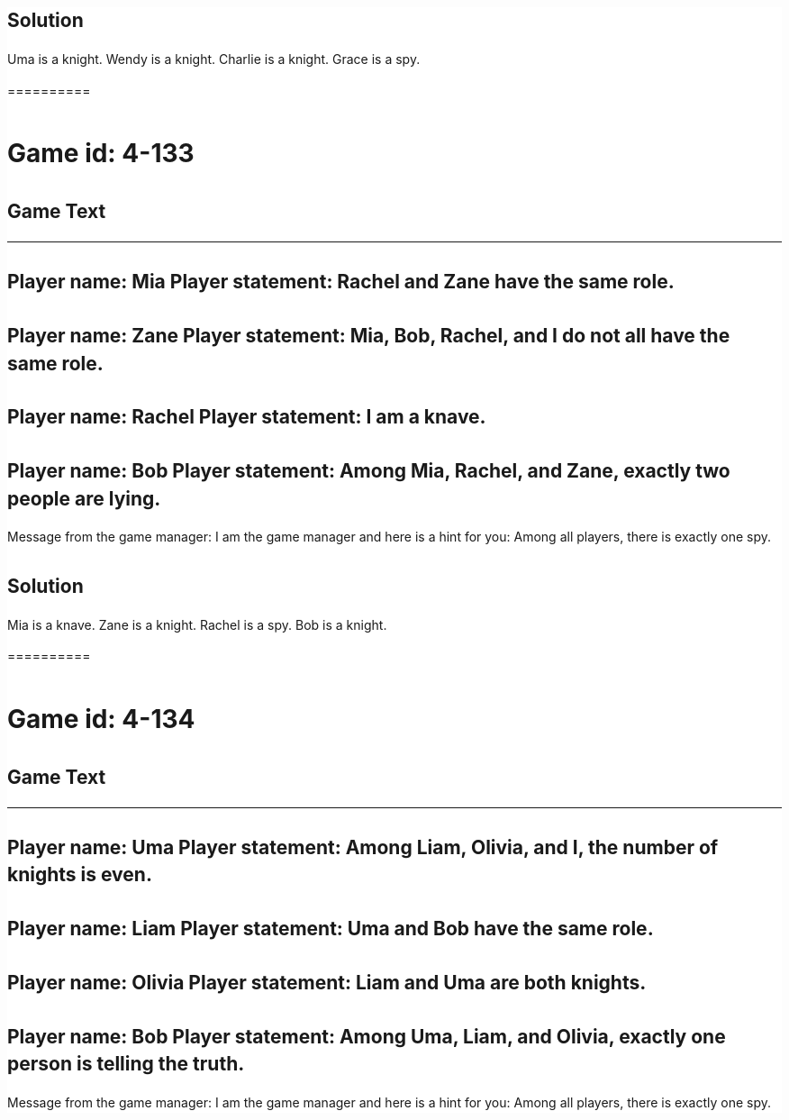
## Solution
Uma is a knight.
Wendy is a knight.
Charlie is a knight.
Grace is a spy.


==========
# Game id: 4-133

## Game Text
---
Player name: Mia
Player statement: Rachel and Zane have the same role.
---
Player name: Zane
Player statement: Mia, Bob, Rachel, and I do not all have the same role.
---
Player name: Rachel
Player statement: I am a knave.
---
Player name: Bob
Player statement: Among Mia, Rachel, and Zane, exactly two people are lying.
---
Message from the game manager: I am the game manager and here is a hint for you: Among all players, there is exactly one spy.


## Solution
Mia is a knave.
Zane is a knight.
Rachel is a spy.
Bob is a knight.


==========
# Game id: 4-134

## Game Text
---
Player name: Uma
Player statement: Among Liam, Olivia, and I, the number of knights is even.
---
Player name: Liam
Player statement: Uma and Bob have the same role.
---
Player name: Olivia
Player statement: Liam and Uma are both knights.
---
Player name: Bob
Player statement: Among Uma, Liam, and Olivia, exactly one person is telling the truth.
---
Message from the game manager: I am the game manager and here is a hint for you: Among all players, there is exactly one spy.
